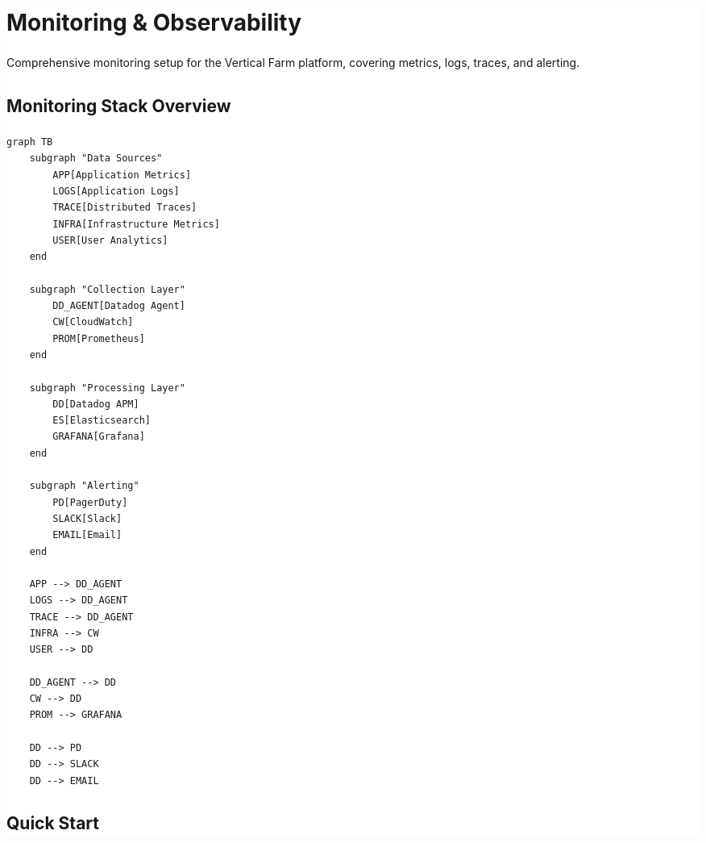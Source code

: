 # Monitoring & Observability

Comprehensive monitoring setup for the Vertical Farm platform, covering metrics, logs, traces, and alerting.

## Monitoring Stack Overview

```mermaid
graph TB
    subgraph "Data Sources"
        APP[Application Metrics]
        LOGS[Application Logs]
        TRACE[Distributed Traces]
        INFRA[Infrastructure Metrics]
        USER[User Analytics]
    end
    
    subgraph "Collection Layer"
        DD_AGENT[Datadog Agent]
        CW[CloudWatch]
        PROM[Prometheus]
    end
    
    subgraph "Processing Layer"
        DD[Datadog APM]
        ES[Elasticsearch]
        GRAFANA[Grafana]
    end
    
    subgraph "Alerting"
        PD[PagerDuty]
        SLACK[Slack]
        EMAIL[Email]
    end
    
    APP --> DD_AGENT
    LOGS --> DD_AGENT
    TRACE --> DD_AGENT
    INFRA --> CW
    USER --> DD
    
    DD_AGENT --> DD
    CW --> DD
    PROM --> GRAFANA
    
    DD --> PD
    DD --> SLACK
    DD --> EMAIL
```

## Quick Start
